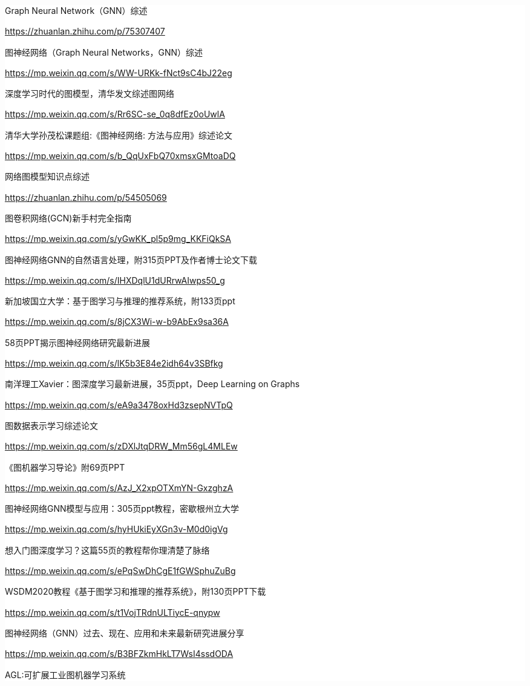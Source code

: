 Graph Neural Network（GNN）综述

https://zhuanlan.zhihu.com/p/75307407

图神经网络（Graph Neural Networks，GNN）综述

https://mp.weixin.qq.com/s/WW-URKk-fNct9sC4bJ22eg

深度学习时代的图模型，清华发文综述图网络

https://mp.weixin.qq.com/s/Rr6SC-se_0q8dfEz0oUwlA

清华大学孙茂松课题组:《图神经网络: 方法与应用》综述论文

https://mp.weixin.qq.com/s/b_QqUxFbQ70xmsxGMtoaDQ

网络图模型知识点综述

https://zhuanlan.zhihu.com/p/54505069

图卷积网络(GCN)新手村完全指南

https://mp.weixin.qq.com/s/yGwKK_pl5p9mg_KKFiQkSA

图神经网络GNN的自然语言处理，附315页PPT及作者博士论文下载

https://mp.weixin.qq.com/s/IHXDqlU1dURrwAIwps50_g

新加坡国立大学：基于图学习与推理的推荐系统，附133页ppt

https://mp.weixin.qq.com/s/8jCX3Wi-w-b9AbEx9sa36A

58页PPT揭示图神经网络研究最新进展

https://mp.weixin.qq.com/s/lK5b3E84e2idh64v3SBfkg

南洋理工Xavier：图深度学习最新进展，35页ppt，Deep Learning on Graphs

https://mp.weixin.qq.com/s/eA9a3478oxHd3zsepNVTpQ

图数据表示学习综述论文

https://mp.weixin.qq.com/s/zDXlJtqDRW_Mm56gL4MLEw

《图机器学习导论》附69页PPT

https://mp.weixin.qq.com/s/AzJ_X2xpOTXmYN-GxzghzA

图神经网络GNN模型与应用：305页ppt教程，密歇根州立大学

https://mp.weixin.qq.com/s/hyHUkiEyXGn3v-M0d0igVg

想入门图深度学习？这篇55页的教程帮你理清楚了脉络

https://mp.weixin.qq.com/s/ePqSwDhCgE1fGWSphuZuBg

WSDM2020教程《基于图学习和推理的推荐系统》，附130页PPT下载

https://mp.weixin.qq.com/s/t1VojTRdnULTiycE-qnypw

图神经网络（GNN）过去、现在、应用和未来最新研究进展分享

https://mp.weixin.qq.com/s/B3BFZkmHkLT7WsI4ssdODA

AGL:可扩展工业图机器学习系统
